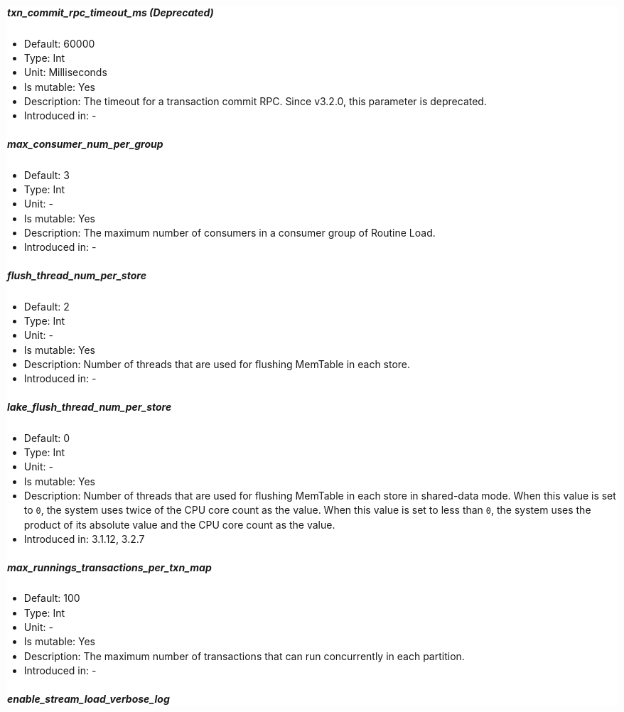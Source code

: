 ##### txn_commit_rpc_timeout_ms (Deprecated)

- Default: 60000
- Type: Int
- Unit: Milliseconds
- Is mutable: Yes
- Description: The timeout for a transaction commit RPC. Since v3.2.0, this parameter is deprecated.
- Introduced in: -

##### max_consumer_num_per_group

- Default: 3
- Type: Int
- Unit: -
- Is mutable: Yes
- Description: The maximum number of consumers in a consumer group of Routine Load.
- Introduced in: -







##### flush_thread_num_per_store

- Default: 2
- Type: Int
- Unit: -
- Is mutable: Yes
- Description: Number of threads that are used for flushing MemTable in each store.
- Introduced in: -

##### lake_flush_thread_num_per_store

- Default: 0
- Type: Int
- Unit: -
- Is mutable: Yes
- Description: Number of threads that are used for flushing MemTable in each store in shared-data mode. 
When this value is set to `0`, the system uses twice of the CPU core count as the value.
When this value is set to less than `0`, the system uses the product of its absolute value and the CPU core count as the value.
- Introduced in: 3.1.12, 3.2.7

##### max_runnings_transactions_per_txn_map

- Default: 100
- Type: Int
- Unit: -
- Is mutable: Yes
- Description: The maximum number of transactions that can run concurrently in each partition.
- Introduced in: -

##### enable_stream_load_verbose_log
